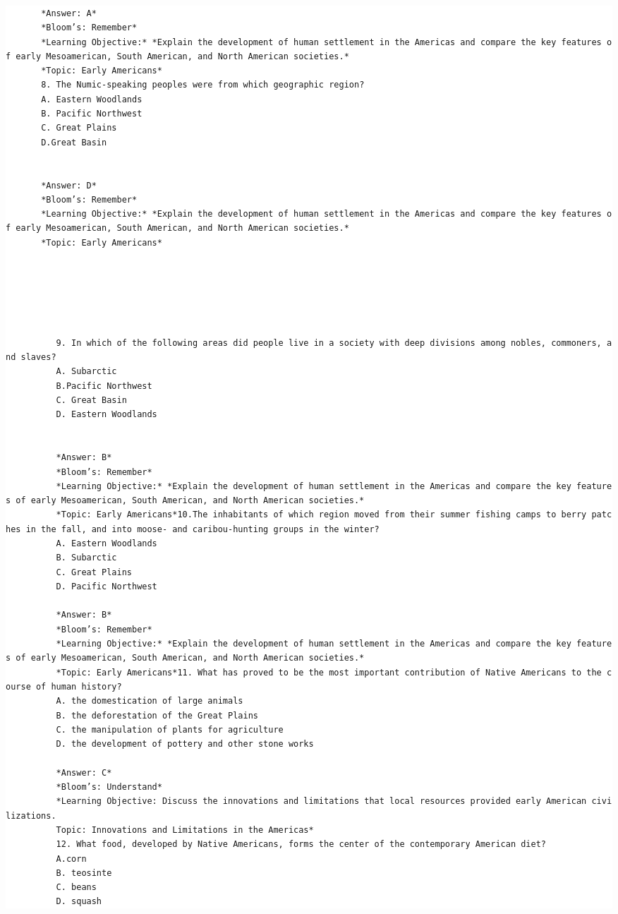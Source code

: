 
           *Answer: A*
           *Bloom’s: Remember*
           *Learning Objective:* *Explain the development of human settlement in the Americas and compare the key features of early Mesoamerican, South American, and North American societies.*
           *Topic: Early Americans*
           8. The Numic-speaking peoples were from which geographic region?
           A. Eastern Woodlands
           B. Pacific Northwest
           C. Great Plains
           D.Great Basin


           *Answer: D*
           *Bloom’s: Remember*
           *Learning Objective:* *Explain the development of human settlement in the Americas and compare the key features of early Mesoamerican, South American, and North American societies.*
           *Topic: Early Americans*






              9. In which of the following areas did people live in a society with deep divisions among nobles, commoners, and slaves?
              A. Subarctic
              B.Pacific Northwest
              C. Great Basin
              D. Eastern Woodlands


              *Answer: B*
              *Bloom’s: Remember*
              *Learning Objective:* *Explain the development of human settlement in the Americas and compare the key features of early Mesoamerican, South American, and North American societies.*
              *Topic: Early Americans*10.The inhabitants of which region moved from their summer fishing camps to berry patches in the fall, and into moose- and caribou-hunting groups in the winter?
              A. Eastern Woodlands
              B. Subarctic
              C. Great Plains
              D. Pacific Northwest

              *Answer: B*
              *Bloom’s: Remember*
              *Learning Objective:* *Explain the development of human settlement in the Americas and compare the key features of early Mesoamerican, South American, and North American societies.*
              *Topic: Early Americans*11. What has proved to be the most important contribution of Native Americans to the course of human history?
              A. the domestication of large animals
              B. the deforestation of the Great Plains
              C. the manipulation of plants for agriculture
              D. the development of pottery and other stone works

              *Answer: C*
              *Bloom’s: Understand*
              *Learning Objective: Discuss the innovations and limitations that local resources provided early American civilizations.
              Topic: Innovations and Limitations in the Americas*
              12. What food, developed by Native Americans, forms the center of the contemporary American diet?
              A.corn
              B. teosinte
              C. beans
              D. squash
